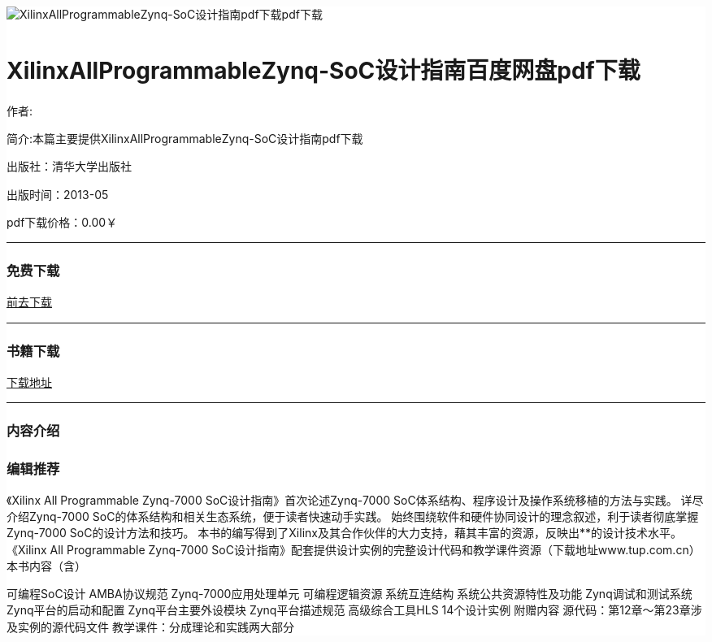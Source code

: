 ![XilinxAllProgrammableZynq-SoC设计指南pdf下载pdf下载](http://365baixing.com.cn/uploads/s0309/rBEQYFGsSFoIAAAAAAG6XuOcKqEAACn2AJQGYEAAbp2934.jpg)

# XilinxAllProgrammableZynq-SoC设计指南百度网盘pdf下载

作者:

简介:本篇主要提供XilinxAllProgrammableZynq-SoC设计指南pdf下载

出版社：清华大学出版社

出版时间：2013-05

pdf下载价格：0.00￥

------

### 免费下载

[前去下载](http://365baixing.com.cn/topay/35505/0.00)

------

### 书籍下载

[ 下载地址](https://pan.baidu.com/s/1ZztJg8eJjSbD6Zj1xWmCnQ)

------

### 内容介绍

### 编辑推荐

《Xilinx All Programmable Zynq-7000 SoC设计指南》首次论述Zynq-7000 SoC体系结构、程序设计及操作系统移植的方法与实践。
详尽介绍Zynq-7000 SoC的体系结构和相关生态系统，便于读者快速动手实践。
始终围绕软件和硬件协同设计的理念叙述，利于读者彻底掌握Zynq-7000 SoC的设计方法和技巧。
本书的编写得到了Xilinx及其合作伙伴的大力支持，藉其丰富的资源，反映出**的设计技术水平。
《Xilinx All Programmable Zynq-7000 SoC设计指南》配套提供设计实例的完整设计代码和教学课件资源（下载地址www.tup.com.cn）
本书内容（含）

可编程SoC设计
AMBA协议规范
Zynq-7000应用处理单元
可编程逻辑资源
系统互连结构
系统公共资源特性及功能
Zynq调试和测试系统
Zynq平台的启动和配置
Zynq平台主要外设模块
Zynq平台描述规范
高级综合工具HLS
14个设计实例
附赠内容
源代码：第12章～第23章涉及实例的源代码文件
教学课件：分成理论和实践两大部分
